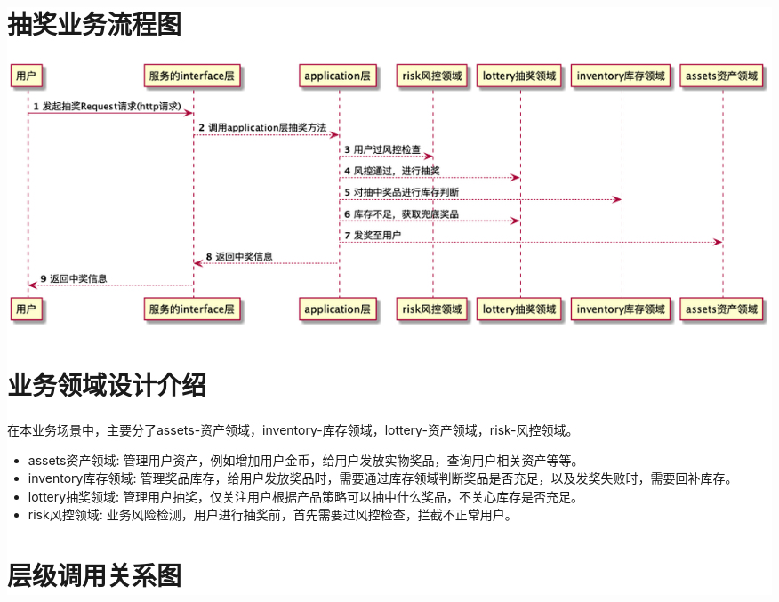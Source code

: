 抽奖业务流程图
==
![image](https://github.com/693490554/ddd-go-demo/raw/master/bizPorcess.png)

业务领域设计介绍
== 
在本业务场景中，主要分了assets-资产领域，inventory-库存领域，lottery-资产领域，risk-风控领域。
- assets资产领域: 管理用户资产，例如增加用户金币，给用户发放实物奖品，查询用户相关资产等等。
- inventory库存领域: 管理奖品库存，给用户发放奖品时，需要通过库存领域判断奖品是否充足，以及发奖失败时，需要回补库存。
- lottery抽奖领域: 管理用户抽奖，仅关注用户根据产品策略可以抽中什么奖品，不关心库存是否充足。
- risk风控领域: 业务风险检测，用户进行抽奖前，首先需要过风控检查，拦截不正常用户。

层级调用关系图
== 